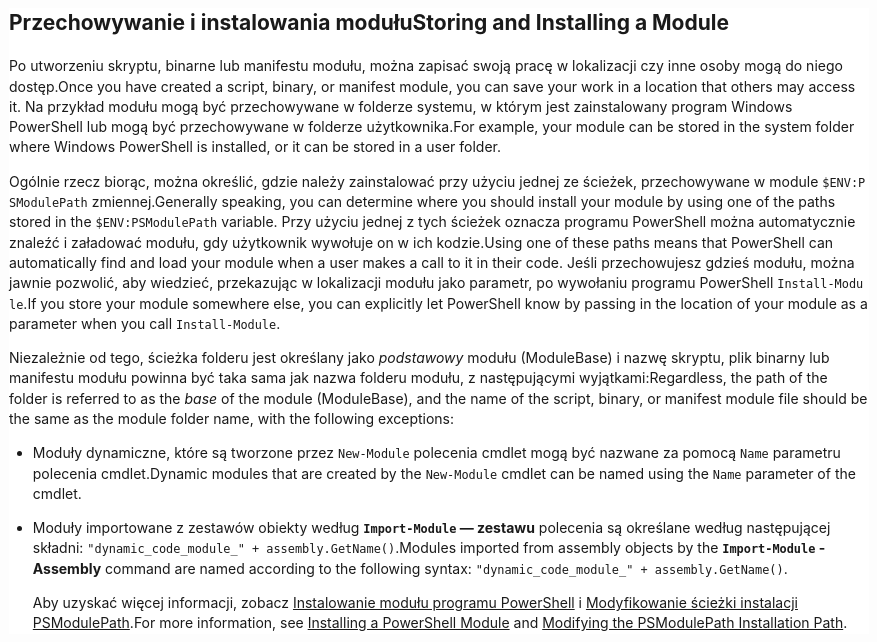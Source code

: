 ## <a name="storing-and-installing-a-module"></a><span data-ttu-id="55ceb-164">Przechowywanie i instalowania modułu</span><span class="sxs-lookup"><span data-stu-id="55ceb-164">Storing and Installing a Module</span></span>

<span data-ttu-id="55ceb-165">Po utworzeniu skryptu, binarne lub manifestu modułu, można zapisać swoją pracę w lokalizacji czy inne osoby mogą do niego dostęp.</span><span class="sxs-lookup"><span data-stu-id="55ceb-165">Once you have created a script, binary, or manifest module, you can save your work in a location that others may access it.</span></span> <span data-ttu-id="55ceb-166">Na przykład modułu mogą być przechowywane w folderze systemu, w którym jest zainstalowany program Windows PowerShell lub mogą być przechowywane w folderze użytkownika.</span><span class="sxs-lookup"><span data-stu-id="55ceb-166">For example, your module can be stored in the system folder where Windows PowerShell is installed, or it can be stored in a user folder.</span></span>

<span data-ttu-id="55ceb-167">Ogólnie rzecz biorąc, można określić, gdzie należy zainstalować przy użyciu jednej ze ścieżek, przechowywane w module `$ENV:PSModulePath` zmiennej.</span><span class="sxs-lookup"><span data-stu-id="55ceb-167">Generally speaking, you can determine where you should install your module by using one of the paths stored in the `$ENV:PSModulePath` variable.</span></span> <span data-ttu-id="55ceb-168">Przy użyciu jednej z tych ścieżek oznacza programu PowerShell można automatycznie znaleźć i załadować modułu, gdy użytkownik wywołuje on w ich kodzie.</span><span class="sxs-lookup"><span data-stu-id="55ceb-168">Using one of these paths means that PowerShell can automatically find and load your module when a user makes a call to it in their code.</span></span> <span data-ttu-id="55ceb-169">Jeśli przechowujesz gdzieś modułu, można jawnie pozwolić, aby wiedzieć, przekazując w lokalizacji modułu jako parametr, po wywołaniu programu PowerShell `Install-Module`.</span><span class="sxs-lookup"><span data-stu-id="55ceb-169">If you store your module somewhere else, you can explicitly let PowerShell know by passing in the location of your module as a parameter when you call `Install-Module`.</span></span>

<span data-ttu-id="55ceb-170">Niezależnie od tego, ścieżka folderu jest określany jako *podstawowy* modułu (ModuleBase) i nazwę skryptu, plik binarny lub manifestu modułu powinna być taka sama jak nazwa folderu modułu, z następującymi wyjątkami:</span><span class="sxs-lookup"><span data-stu-id="55ceb-170">Regardless, the path of the folder is referred to as the *base* of the module (ModuleBase), and the name of the script, binary, or manifest module file should be the same as the module folder name, with the following exceptions:</span></span>

- <span data-ttu-id="55ceb-171">Moduły dynamiczne, które są tworzone przez `New-Module` polecenia cmdlet mogą być nazwane za pomocą `Name` parametru polecenia cmdlet.</span><span class="sxs-lookup"><span data-stu-id="55ceb-171">Dynamic modules that are created by the `New-Module` cmdlet can be named using the `Name` parameter of the cmdlet.</span></span>

- <span data-ttu-id="55ceb-172">Moduły importowane z zestawów obiekty według  **`Import-Module` — zestawu** polecenia są określane według następującej składni: `"dynamic_code_module_" + assembly.GetName()`.</span><span class="sxs-lookup"><span data-stu-id="55ceb-172">Modules imported from assembly objects by the **`Import-Module` -Assembly** command are named according to the following syntax: `"dynamic_code_module_" + assembly.GetName()`.</span></span>

  <span data-ttu-id="55ceb-173">Aby uzyskać więcej informacji, zobacz [Instalowanie modułu programu PowerShell](./installing-a-powershell-module.md) i [Modyfikowanie ścieżki instalacji PSModulePath](./modifying-the-psmodulepath-installation-path.md).</span><span class="sxs-lookup"><span data-stu-id="55ceb-173">For more information, see [Installing a PowerShell Module](./installing-a-powershell-module.md) and [Modifying the PSModulePath Installation Path](./modifying-the-psmodulepath-installation-path.md).</span></span>
